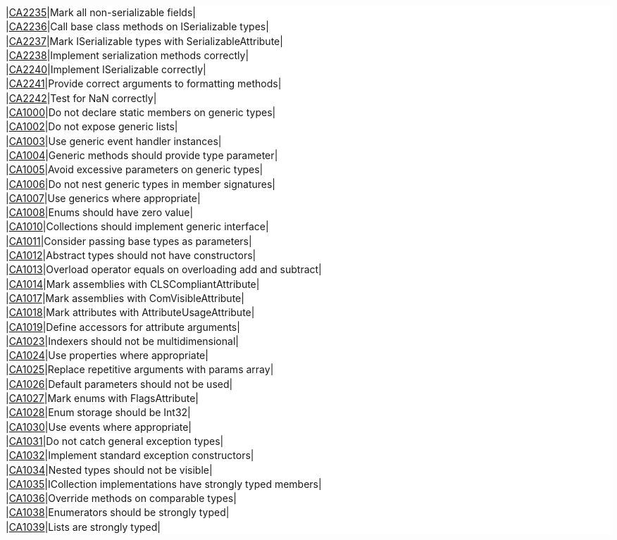 |[CA2235](../Topic/CA2235:%20Mark%20all%20non-serializable%20fields.md)|Mark all non-serializable fields|  
|[CA2236](../Topic/CA2236:%20Call%20base%20class%20methods%20on%20ISerializable%20types.md)|Call base class methods on ISerializable types|  
|[CA2237](../vs140/CA2237--Mark-ISerializable-types-with-SerializableAttribute.md)|Mark ISerializable types with SerializableAttribute|  
|[CA2238](../Topic/CA2238:%20Implement%20serialization%20methods%20correctly.md)|Implement serialization methods correctly|  
|[CA2240](../Topic/CA2240:%20Implement%20ISerializable%20correctly.md)|Implement ISerializable correctly|  
|[CA2241](../Topic/CA2241:%20Provide%20correct%20arguments%20to%20formatting%20methods.md)|Provide correct arguments to formatting methods|  
|[CA2242](../Topic/CA2242:%20Test%20for%20NaN%20correctly.md)|Test for NaN correctly|  
|[CA1000](../vs140/CA1000--Do-not-declare-static-members-on-generic-types.md)|Do not declare static members on generic types|  
|[CA1002](../Topic/CA1002:%20Do%20not%20expose%20generic%20lists.md)|Do not expose generic lists|  
|[CA1003](../Topic/CA1003:%20Use%20generic%20event%20handler%20instances.md)|Use generic event handler instances|  
|[CA1004](../vs140/CA1004--Generic-methods-should-provide-type-parameter.md)|Generic methods should provide type parameter|  
|[CA1005](../vs140/CA1005--Avoid-excessive-parameters-on-generic-types.md)|Avoid excessive parameters on generic types|  
|[CA1006](../vs140/CA1006--Do-not-nest-generic-types-in-member-signatures.md)|Do not nest generic types in member signatures|  
|[CA1007](../Topic/CA1007:%20Use%20generics%20where%20appropriate.md)|Use generics where appropriate|  
|[CA1008](../vs140/CA1008--Enums-should-have-zero-value.md)|Enums should have zero value|  
|[CA1010](../vs140/CA1010--Collections-should-implement-generic-interface.md)|Collections should implement generic interface|  
|[CA1011](../Topic/CA1011:%20Consider%20passing%20base%20types%20as%20parameters.md)|Consider passing base types as parameters|  
|[CA1012](../vs140/CA1012--Abstract-types-should-not-have-constructors.md)|Abstract types should not have constructors|  
|[CA1013](../vs140/CA1013--Overload-operator-equals-on-overloading-add-and-subtract.md)|Overload operator equals on overloading add and subtract|  
|[CA1014](../Topic/CA1014:%20Mark%20assemblies%20with%20CLSCompliantAttribute.md)|Mark assemblies with CLSCompliantAttribute|  
|[CA1017](../Topic/CA1017:%20Mark%20assemblies%20with%20ComVisibleAttribute.md)|Mark assemblies with ComVisibleAttribute|  
|[CA1018](../vs140/CA1018--Mark-attributes-with-AttributeUsageAttribute.md)|Mark attributes with AttributeUsageAttribute|  
|[CA1019](../vs140/CA1019--Define-accessors-for-attribute-arguments.md)|Define accessors for attribute arguments|  
|[CA1023](../vs140/CA1023--Indexers-should-not-be-multidimensional.md)|Indexers should not be multidimensional|  
|[CA1024](../vs140/CA1024--Use-properties-where-appropriate.md)|Use properties where appropriate|  
|[CA1025](../Topic/CA1025:%20Replace%20repetitive%20arguments%20with%20params%20array.md)|Replace repetitive arguments with params array|  
|[CA1026](../vs140/CA1026--Default-parameters-should-not-be-used.md)|Default parameters should not be used|  
|[CA1027](../Topic/CA1027:%20Mark%20enums%20with%20FlagsAttribute.md)|Mark enums with FlagsAttribute|  
|[CA1028](../Topic/CA1028:%20Enum%20storage%20should%20be%20Int32.md)|Enum storage should be Int32|  
|[CA1030](../vs140/CA1030--Use-events-where-appropriate.md)|Use events where appropriate|  
|[CA1031](../Topic/CA1031:%20Do%20not%20catch%20general%20exception%20types.md)|Do not catch general exception types|  
|[CA1032](../vs140/CA1032--Implement-standard-exception-constructors.md)|Implement standard exception constructors|  
|[CA1034](../vs140/CA1034--Nested-types-should-not-be-visible.md)|Nested types should not be visible|  
|[CA1035](../Topic/CA1035:%20ICollection%20implementations%20have%20strongly%20typed%20members.md)|ICollection implementations have strongly typed members|  
|[CA1036](../Topic/CA1036:%20Override%20methods%20on%20comparable%20types.md)|Override methods on comparable types|  
|[CA1038](../vs140/CA1038--Enumerators-should-be-strongly-typed.md)|Enumerators should be strongly typed|  
|[CA1039](../Topic/CA1039:%20Lists%20are%20strongly%20typed.md)|Lists are strongly typed|  